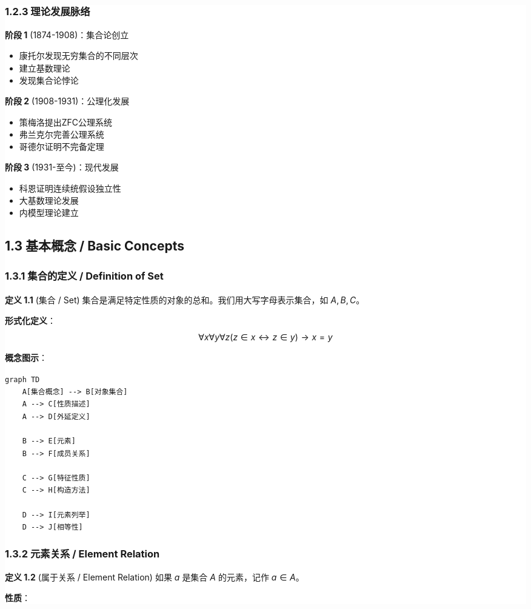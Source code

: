 ### 1.2.3 理论发展脉络

**阶段 1** (1874-1908)：集合论创立

- 康托尔发现无穷集合的不同层次
- 建立基数理论
- 发现集合论悖论

**阶段 2** (1908-1931)：公理化发展

- 策梅洛提出ZFC公理系统
- 弗兰克尔完善公理系统
- 哥德尔证明不完备定理

**阶段 3** (1931-至今)：现代发展

- 科恩证明连续统假设独立性
- 大基数理论发展
- 内模型理论建立

## 1.3 基本概念 / Basic Concepts

### 1.3.1 集合的定义 / Definition of Set

**定义 1.1** (集合 / Set)
集合是满足特定性质的对象的总和。我们用大写字母表示集合，如 $A, B, C$。

**形式化定义**：
$$\forall x \forall y \forall z (z \in x \leftrightarrow z \in y) \rightarrow x = y$$

**概念图示**：

```mermaid
graph TD
    A[集合概念] --> B[对象集合]
    A --> C[性质描述]
    A --> D[外延定义]
    
    B --> E[元素]
    B --> F[成员关系]
    
    C --> G[特征性质]
    C --> H[构造方法]
    
    D --> I[元素列举]
    D --> J[相等性]
```

### 1.3.2 元素关系 / Element Relation

**定义 1.2** (属于关系 / Element Relation)
如果 $a$ 是集合 $A$ 的元素，记作 $a \in A$。

**性质**：

